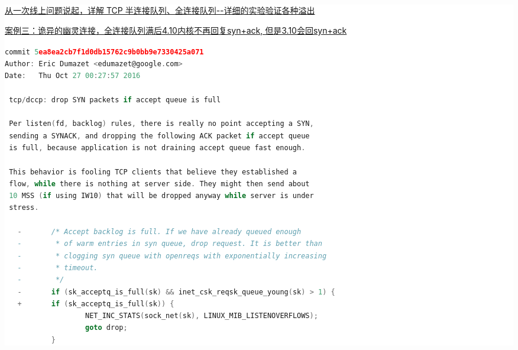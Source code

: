 [从一次线上问题说起，详解 TCP 半连接队列、全连接队列--详细的实验验证各种溢出](https://developer.aliyun.com/article/804896)

[案例三：诡异的幽灵连接，全连接队列满后4.10内核不再回复syn+ack, 但是3.10会回syn+ack](https://mp.weixin.qq.com/s/YWzuKBK3TMclejeN2ziAvQ)

```c
commit 5ea8ea2cb7f1d0db15762c9b0bb9e7330425a071
Author: Eric Dumazet <edumazet@google.com>
Date:   Thu Oct 27 00:27:57 2016

 tcp/dccp: drop SYN packets if accept queue is full

 Per listen(fd, backlog) rules, there is really no point accepting a SYN,
 sending a SYNACK, and dropping the following ACK packet if accept queue
 is full, because application is not draining accept queue fast enough.

 This behavior is fooling TCP clients that believe they established a
 flow, while there is nothing at server side. They might then send about
 10 MSS (if using IW10) that will be dropped anyway while server is under
 stress.

   -       /* Accept backlog is full. If we have already queued enough
   -        * of warm entries in syn queue, drop request. It is better than
   -        * clogging syn queue with openreqs with exponentially increasing
   -        * timeout.
   -        */
   -       if (sk_acceptq_is_full(sk) && inet_csk_reqsk_queue_young(sk) > 1) {
   +       if (sk_acceptq_is_full(sk)) {
                   NET_INC_STATS(sock_net(sk), LINUX_MIB_LISTENOVERFLOWS);
                   goto drop;
           }
```

